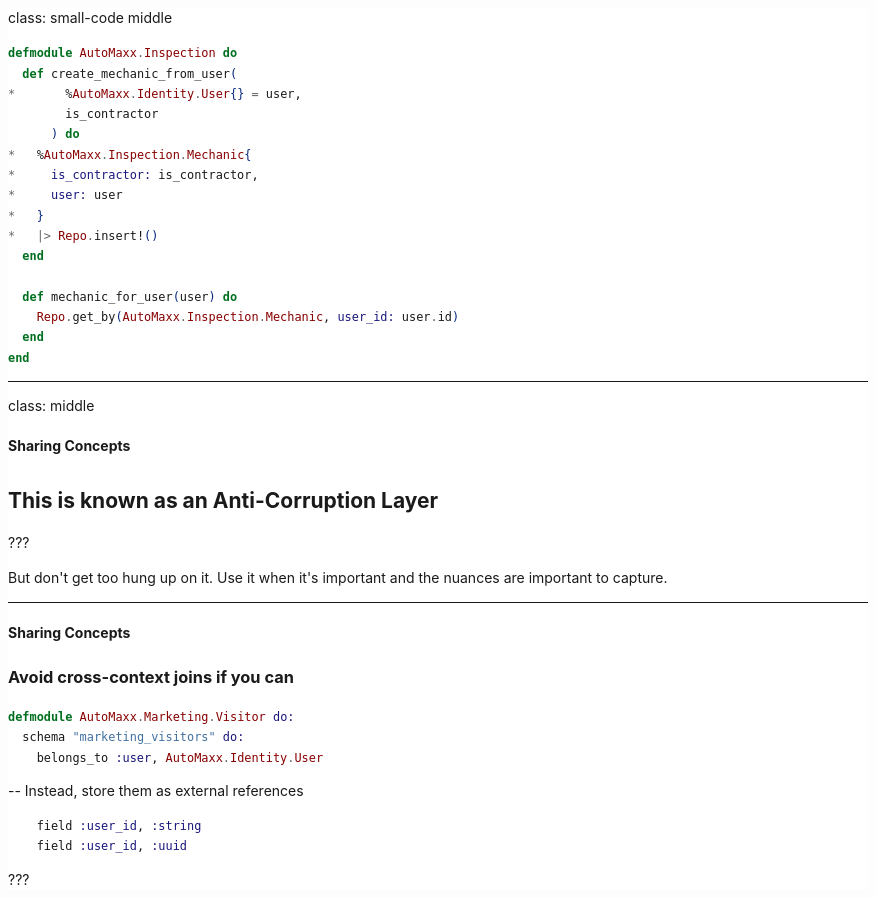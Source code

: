 
class: small-code middle

```elixir
defmodule AutoMaxx.Inspection do
  def create_mechanic_from_user(
*       %AutoMaxx.Identity.User{} = user,
        is_contractor
      ) do
*   %AutoMaxx.Inspection.Mechanic{
*     is_contractor: is_contractor,
*     user: user
*   }
*   |> Repo.insert!()
  end

  def mechanic_for_user(user) do
    Repo.get_by(AutoMaxx.Inspection.Mechanic, user_id: user.id)
  end
end
```

---

class: middle

#### Sharing Concepts

## This is known as an **Anti-Corruption Layer**

???

But don't get too hung up on it. Use it when it's important and the nuances are important
to capture.


---

#### Sharing Concepts

### Avoid cross-context joins if you can

```elixir
defmodule AutoMaxx.Marketing.Visitor do:
  schema "marketing_visitors" do:
    belongs_to :user, AutoMaxx.Identity.User
```
--
Instead, store them as external references

```elixir
    field :user_id, :string
    field :user_id, :uuid
```

???
